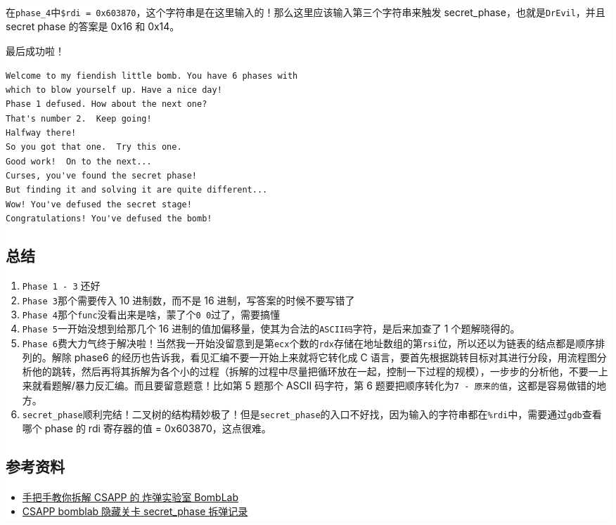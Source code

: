 在`phase_4`中`$rdi = 0x603870`，这个字符串是在这里输入的！那么这里应该输入第三个字符串来触发 secret_phase，也就是`DrEvil`，并且 secret phase 的答案是 0x16 和 0x14。

最后成功啦！

```
Welcome to my fiendish little bomb. You have 6 phases with
which to blow yourself up. Have a nice day!
Phase 1 defused. How about the next one?
That's number 2.  Keep going!
Halfway there!
So you got that one.  Try this one.
Good work!  On to the next...
Curses, you've found the secret phase!
But finding it and solving it are quite different...
Wow! You've defused the secret stage!
Congratulations! You've defused the bomb!
```

## 总结

1. `Phase 1 - 3` 还好
2. `Phase 3`那个需要传入 10 进制数，而不是 16 进制，写答案的时候不要写错了
3. `Phase 4`那个`func`没看出来是啥，蒙了个`0 0`过了，需要搞懂
4. `Phase 5`一开始没想到给那几个 16 进制的值加偏移量，使其为合法的`ASCII码`字符，是后来加查了 1 个题解晓得的。
5. `Phase 6`费大力气终于解决啦！当然我一开始没留意到是第`ecx`个数的`rdx`存储在地址数组的第`rsi`位，所以还以为链表的结点都是顺序排列的。解除 phase6 的经历也告诉我，看见汇编不要一开始上来就将它转化成 C 语言，要首先根据跳转目标对其进行分段，用流程图分析他的跳转，然后再将其拆解为各个小的过程（拆解的过程中尽量把循环放在一起，控制一下过程的规模），一步步的分析他，不要一上来就看题解/暴力反汇编。而且要留意题意！比如第 5 题那个 ASCII 码字符，第 6 题要把顺序转化为`7 - 原来的值`，这都是容易做错的地方。
6. `secret_phase`顺利完结！二叉树的结构精妙极了！但是`secret_phase`的入口不好找，因为输入的字符串都在`%rdi`中，需要通过`gdb`查看哪个 phase 的 rdi 寄存器的值 = 0x603870，这点很难。

## 参考资料

- [手把手教你拆解 CSAPP 的 炸弹实验室 BombLab](https://zhuanlan.zhihu.com/p/451623574)
- [CSAPP bomblab 隐藏关卡 secret_phase 拆弹记录](https://zhuanlan.zhihu.com/p/561068445)

